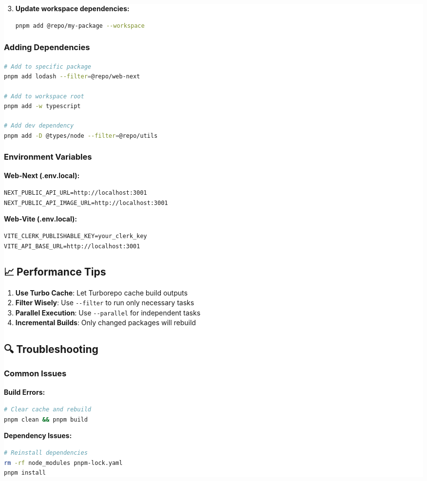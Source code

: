 3. **Update workspace dependencies:**
   ```bash
   pnpm add @repo/my-package --workspace
   ```

### Adding Dependencies

```bash
# Add to specific package
pnpm add lodash --filter=@repo/web-next

# Add to workspace root
pnpm add -w typescript

# Add dev dependency
pnpm add -D @types/node --filter=@repo/utils
```

### Environment Variables

**Web-Next (.env.local):**
```env
NEXT_PUBLIC_API_URL=http://localhost:3001
NEXT_PUBLIC_API_IMAGE_URL=http://localhost:3001
```

**Web-Vite (.env.local):**
```env
VITE_CLERK_PUBLISHABLE_KEY=your_clerk_key
VITE_API_BASE_URL=http://localhost:3001
```

## 📈 Performance Tips

1. **Use Turbo Cache**: Let Turborepo cache build outputs
2. **Filter Wisely**: Use `--filter` to run only necessary tasks
3. **Parallel Execution**: Use `--parallel` for independent tasks
4. **Incremental Builds**: Only changed packages will rebuild

## 🔍 Troubleshooting

### Common Issues

**Build Errors:**
```bash
# Clear cache and rebuild
pnpm clean && pnpm build
```

**Dependency Issues:**
```bash
# Reinstall dependencies
rm -rf node_modules pnpm-lock.yaml
pnpm install
```
